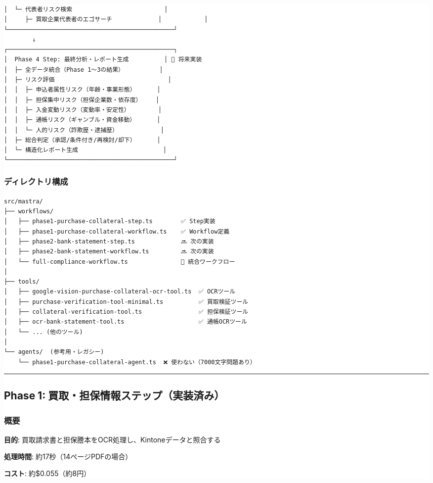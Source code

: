 ```
│  └─ 代表者リスク検索                          │
│     ├─ 買取企業代表者のエゴサーチ             │            │
└───────────────────────────────────────────────┘
        ↓
┌───────────────────────────────────────────────┐
│  Phase 4 Step: 最終分析・レポート生成          │ 🔮 将来実装
│  ├─ 全データ統合（Phase 1〜3の結果）          │
│  ├─ リスク評価                                │
│  │  ├─ 申込者属性リスク（年齢・事業形態）      │
│  │  ├─ 担保集中リスク（担保企業数・依存度）    │
│  │  ├─ 入金変動リスク（変動率・安定性）        │
│  │  ├─ 通帳リスク（ギャンブル・資金移動）      │
│  │  └─ 人的リスク（詐欺歴・逮捕歴）            │
│  ├─ 総合判定（承認/条件付き/再検討/却下）      │
│  └─ 構造化レポート生成                        │
└───────────────────────────────────────────────┘
```

### ディレクトリ構成

```
src/mastra/
├── workflows/
│   ├── phase1-purchase-collateral-step.ts        ✅ Step実装
│   ├── phase1-purchase-collateral-workflow.ts    ✅ Workflow定義
│   ├── phase2-bank-statement-step.ts             🔜 次の実装
│   ├── phase2-bank-statement-workflow.ts         🔜 次の実装
│   └── full-compliance-workflow.ts               🔮 統合ワークフロー
│
├── tools/
│   ├── google-vision-purchase-collateral-ocr-tool.ts  ✅ OCRツール
│   ├── purchase-verification-tool-minimal.ts          ✅ 買取検証ツール
│   ├── collateral-verification-tool.ts                ✅ 担保検証ツール
│   ├── ocr-bank-statement-tool.ts                     ✅ 通帳OCRツール
│   └── ... (他のツール)
│
└── agents/  (参考用・レガシー)
    └── phase1-purchase-collateral-agent.ts  ❌ 使わない（7000文字問題あり）
```

---

## Phase 1: 買取・担保情報ステップ（実装済み）

### 概要

**目的**: 買取請求書と担保謄本をOCR処理し、Kintoneデータと照合する

**処理時間**: 約17秒（14ページPDFの場合）

**コスト**: 約$0.055（約8円）
